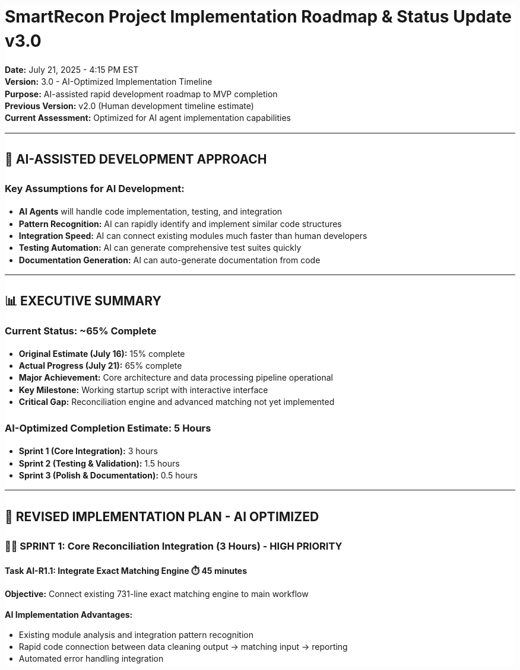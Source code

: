 # SmartRecon Project Implementation Roadmap & Status Update v3.0
**Date:** July 21, 2025 - 4:15 PM EST  
**Version:** 3.0 - AI-Optimized Implementation Timeline  
**Purpose:** AI-assisted rapid development roadmap to MVP completion  
**Previous Version:** v2.0 (Human development timeline estimate)  
**Current Assessment:** Optimized for AI agent implementation capabilities

---

## 🤖 **AI-ASSISTED DEVELOPMENT APPROACH**

### **Key Assumptions for AI Development:**
- **AI Agents** will handle code implementation, testing, and integration
- **Pattern Recognition:** AI can rapidly identify and implement similar code structures
- **Integration Speed:** AI can connect existing modules much faster than human developers
- **Testing Automation:** AI can generate comprehensive test suites quickly
- **Documentation Generation:** AI can auto-generate documentation from code

---

## 📊 **EXECUTIVE SUMMARY**

### **Current Status: ~65% Complete** 
- **Original Estimate (July 16):** 15% complete
- **Actual Progress (July 21):** 65% complete  
- **Major Achievement:** Core architecture and data processing pipeline operational
- **Key Milestone:** Working startup script with interactive interface
- **Critical Gap:** Reconciliation engine and advanced matching not yet implemented

### **AI-Optimized Completion Estimate: 5 Hours**
- **Sprint 1 (Core Integration):** 3 hours
- **Sprint 2 (Testing & Validation):** 1.5 hours
- **Sprint 3 (Polish & Documentation):** 0.5 hours

---

## 🎯 **REVISED IMPLEMENTATION PLAN - AI OPTIMIZED**

### **🏃‍♂️ SPRINT 1: Core Reconciliation Integration (3 Hours) - HIGH PRIORITY**

#### **Task AI-R1.1: Integrate Exact Matching Engine** ⏱️ 45 minutes
**Objective:** Connect existing 731-line exact matching engine to main workflow

**AI Implementation Advantages:**
- Existing module analysis and integration pattern recognition
- Rapid code connection between data cleaning output → matching input → reporting
- Automated error handling integration
